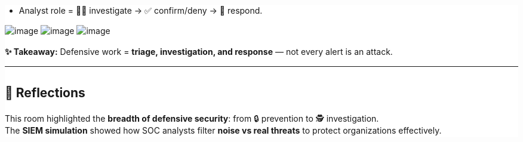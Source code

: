 - Analyst role = 🕵️‍♂️ investigate → ✅ confirm/deny → 🚨 respond.  
<img width="345" height="304" alt="image" src="https://github.com/user-attachments/assets/e2d5d9f4-0e05-4168-8e73-438970480d9d" />
<img width="494" height="456" alt="image" src="https://github.com/user-attachments/assets/4682dc9b-450a-460c-9363-956bc2db60db" />
<img width="764" height="382" alt="image" src="https://github.com/user-attachments/assets/39fc2337-0035-4bb2-8531-77a042e2241f" />

**✨ Takeaway:** Defensive work = **triage, investigation, and response** — not every alert is an attack.  

---

## 📝 Reflections  
This room highlighted the **breadth of defensive security**: from 🔒 prevention to 🕵️ investigation.  
The **SIEM simulation** showed how SOC analysts filter **noise vs real threats** to protect organizations effectively.  
